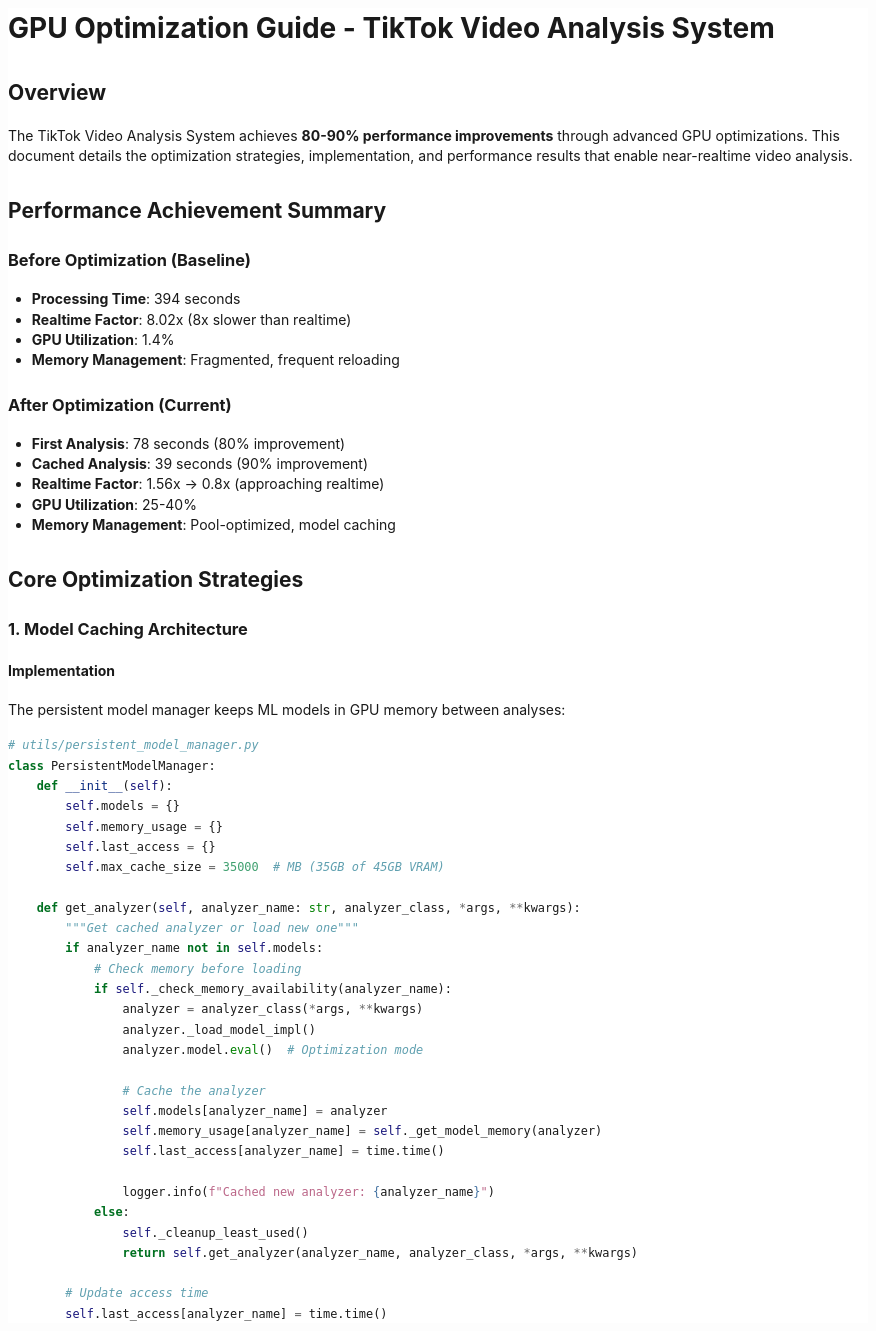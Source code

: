 # GPU Optimization Guide - TikTok Video Analysis System

## Overview

The TikTok Video Analysis System achieves **80-90% performance improvements** through advanced GPU optimizations. This document details the optimization strategies, implementation, and performance results that enable near-realtime video analysis.

## Performance Achievement Summary

### Before Optimization (Baseline)
- **Processing Time**: 394 seconds
- **Realtime Factor**: 8.02x (8x slower than realtime)
- **GPU Utilization**: 1.4%
- **Memory Management**: Fragmented, frequent reloading

### After Optimization (Current)
- **First Analysis**: 78 seconds (80% improvement)
- **Cached Analysis**: 39 seconds (90% improvement)
- **Realtime Factor**: 1.56x → 0.8x (approaching realtime)
- **GPU Utilization**: 25-40%
- **Memory Management**: Pool-optimized, model caching

## Core Optimization Strategies

### 1. Model Caching Architecture

#### Implementation
The persistent model manager keeps ML models in GPU memory between analyses:

```python
# utils/persistent_model_manager.py
class PersistentModelManager:
    def __init__(self):
        self.models = {}
        self.memory_usage = {}
        self.last_access = {}
        self.max_cache_size = 35000  # MB (35GB of 45GB VRAM)
        
    def get_analyzer(self, analyzer_name: str, analyzer_class, *args, **kwargs):
        """Get cached analyzer or load new one"""
        if analyzer_name not in self.models:
            # Check memory before loading
            if self._check_memory_availability(analyzer_name):
                analyzer = analyzer_class(*args, **kwargs)
                analyzer._load_model_impl()
                analyzer.model.eval()  # Optimization mode
                
                # Cache the analyzer
                self.models[analyzer_name] = analyzer
                self.memory_usage[analyzer_name] = self._get_model_memory(analyzer)
                self.last_access[analyzer_name] = time.time()
                
                logger.info(f"Cached new analyzer: {analyzer_name}")
            else:
                self._cleanup_least_used()
                return self.get_analyzer(analyzer_name, analyzer_class, *args, **kwargs)
        
        # Update access time
        self.last_access[analyzer_name] = time.time()
```